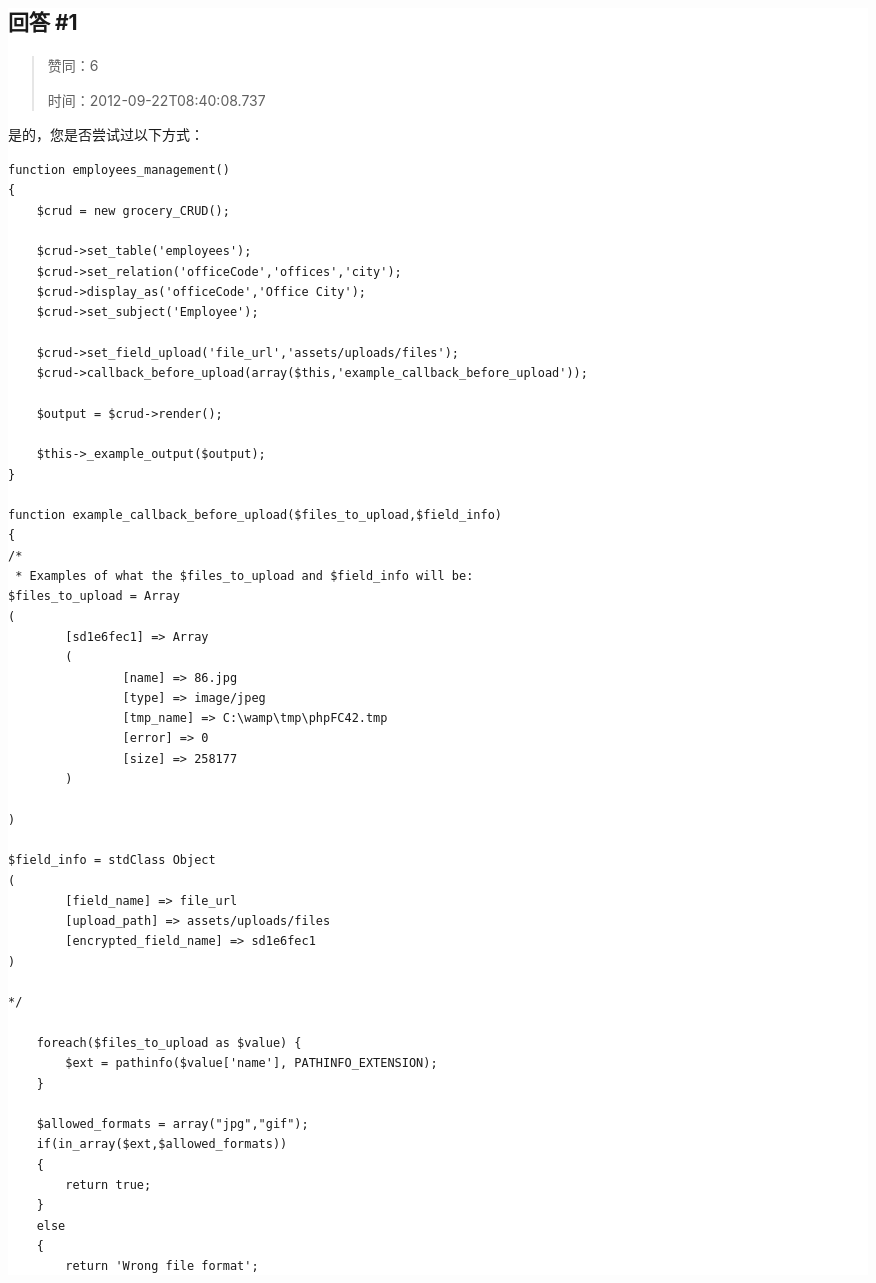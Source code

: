 ## 回答 #1

> 赞同：6
> 
> 时间：2012-09-22T08:40:08.737

是的，您是否尝试过以下方式：

```
function employees_management()
{
    $crud = new grocery_CRUD();

    $crud->set_table('employees');
    $crud->set_relation('officeCode','offices','city');
    $crud->display_as('officeCode','Office City');
    $crud->set_subject('Employee');

    $crud->set_field_upload('file_url','assets/uploads/files');
    $crud->callback_before_upload(array($this,'example_callback_before_upload'));

    $output = $crud->render();

    $this->_example_output($output);
}    

function example_callback_before_upload($files_to_upload,$field_info)
{
/*
 * Examples of what the $files_to_upload and $field_info will be:    
$files_to_upload = Array
(
        [sd1e6fec1] => Array
        (
                [name] => 86.jpg
                [type] => image/jpeg
                [tmp_name] => C:\wamp\tmp\phpFC42.tmp
                [error] => 0
                [size] => 258177
        )

)

$field_info = stdClass Object
(
        [field_name] => file_url
        [upload_path] => assets/uploads/files
        [encrypted_field_name] => sd1e6fec1
)

*/

    foreach($files_to_upload as $value) {
        $ext = pathinfo($value['name'], PATHINFO_EXTENSION);
    }

    $allowed_formats = array("jpg","gif");
    if(in_array($ext,$allowed_formats))
    {
        return true;
    }
    else
    {
        return 'Wrong file format';    
```